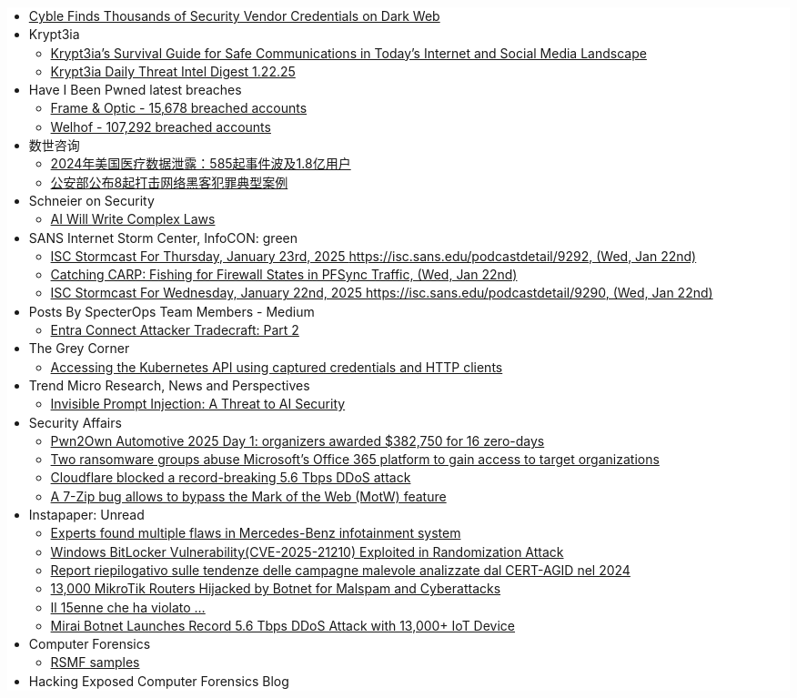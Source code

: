   - [Cyble Finds Thousands of Security Vendor Credentials on Dark Web](https://cyble.com/blog/thousands-of-security-vendor-credentials-found-on-dark-web/)
- Krypt3ia
  - [Krypt3ia’s Survival Guide for Safe Communications in Today’s Internet and Social Media Landscape](https://krypt3ia.wordpress.com/2025/01/22/krypt3ias-survival-guide-for-safe-communications-in-todays-internet-and-social-media-landscape/)
  - [Krypt3ia Daily Threat Intel Digest 1.22.25](https://krypt3ia.wordpress.com/2025/01/22/krypt3ia-daily-threat-intel-digest-1-22-25/)
- Have I Been Pwned latest breaches
  - [Frame & Optic - 15,678 breached accounts](https://haveibeenpwned.com/PwnedWebsites#FrameAndOptic)
  - [Welhof - 107,292 breached accounts](https://haveibeenpwned.com/PwnedWebsites#Welhof)
- 数世咨询
  - [2024年美国医疗数据泄露：585起事件波及1.8亿用户](https://mp.weixin.qq.com/s?__biz=MzkxNzA3MTgyNg==&mid=2247534927&idx=1&sn=27a17db142bc885941f8e7cdff24512c&chksm=c1443bf2f633b2e463df61b01cdb06d125f74e36e30588da3656a4be570526cab7b66dfe24ae&scene=58&subscene=0#rd)
  - [公安部公布8起打击网络黑客犯罪典型案例](https://mp.weixin.qq.com/s?__biz=MzkxNzA3MTgyNg==&mid=2247534927&idx=2&sn=2b32138cf1f6349d72f172a77aa0dd8e&chksm=c1443bf2f633b2e41762afc5662ff5168a1a405414ad7663b499af40bda5558d801e98db35a9&scene=58&subscene=0#rd)
- Schneier on Security
  - [AI Will Write Complex Laws](https://www.schneier.com/blog/archives/2025/01/ai-will-write-complex-laws.html)
- SANS Internet Storm Center, InfoCON: green
  - [ISC Stormcast For Thursday, January 23rd, 2025 https://isc.sans.edu/podcastdetail/9292, (Wed, Jan 22nd)](https://isc.sans.edu/diary/rss/31618)
  - [Catching CARP: Fishing for Firewall States in PFSync Traffic, (Wed, Jan 22nd)](https://isc.sans.edu/diary/rss/31616)
  - [ISC Stormcast For Wednesday, January 22nd, 2025 https://isc.sans.edu/podcastdetail/9290, (Wed, Jan 22nd)](https://isc.sans.edu/diary/rss/31614)
- Posts By SpecterOps Team Members - Medium
  - [Entra Connect Attacker Tradecraft: Part 2](https://posts.specterops.io/entra-connect-attacker-tradecraft-part-2-672df0147abc?source=rss----f05f8696e3cc---4)
- The Grey Corner
  - [Accessing the Kubernetes API using captured credentials and HTTP clients](/2025/01/22/accessing-the-kubernetes-api-using-captured.html)
- Trend Micro Research, News and Perspectives
  - [Invisible Prompt Injection: A Threat to AI Security](https://www.trendmicro.com/en_us/research/25/a/invisible-prompt-injection-secure-ai.html)
- Security Affairs
  - [Pwn2Own Automotive 2025 Day 1: organizers awarded $382,750 for 16 zero-days](https://securityaffairs.com/173344/hacking/pwn2own-automotive-2025-day-1.html)
  - [Two ransomware groups abuse Microsoft’s Office 365 platform to gain access to target organizations](https://securityaffairs.com/173328/cyber-crime/ransomware-groups-abuse-microsofts-office-365-platform.html)
  - [Cloudflare blocked a record-breaking 5.6 Tbps DDoS attack](https://securityaffairs.com/173318/cyber-crime/cloudflare-blocked-record-5-6-tbps-ddos-attack.html)
  - [A 7-Zip bug allows to bypass the Mark of the Web (MotW) feature](https://securityaffairs.com/173310/hacking/7-zip-flaw-bypass-the-mark-of-the-web-motw.html)
- Instapaper: Unread
  - [Experts found multiple flaws in Mercedes-Benz infotainment system](https://securityaffairs.com/173275/hacking/mercedes-benz-infotainment-system-flaws.html)
  - [Windows BitLocker Vulnerability(CVE-2025-21210) Exploited in Randomization Attack](https://cybersecuritynews.com/windows-bitlocker-vulnerability-exploited/)
  - [Report riepilogativo sulle tendenze delle campagne malevole analizzate dal CERT-AGID nel 2024](https://cert-agid.gov.it/news/report-riepilogativo-sulle-tendenze-delle-campagne-malevole-analizzate-dal-cert-agid-nel-2024/)
  - [13,000 MikroTik Routers Hijacked by Botnet for Malspam and Cyberattacks](https://thehackernews.com/2025/01/13000-mikrotik-routers-hijacked-by.html)
  - [Il 15enne che ha violato …](https://roccosicilia.com/2025/01/21/il-15enne-che-ha-violato/)
  - [Mirai Botnet Launches Record 5.6 Tbps DDoS Attack with 13,000+ IoT Device](https://thehackernews.com/2025/01/mirai-botnet-launches-record-56-tbps.html)
- Computer Forensics
  - [RSMF samples](https://www.reddit.com/r/computerforensics/comments/1i7iq8q/rsmf_samples/)
- Hacking Exposed Computer Forensics Blog